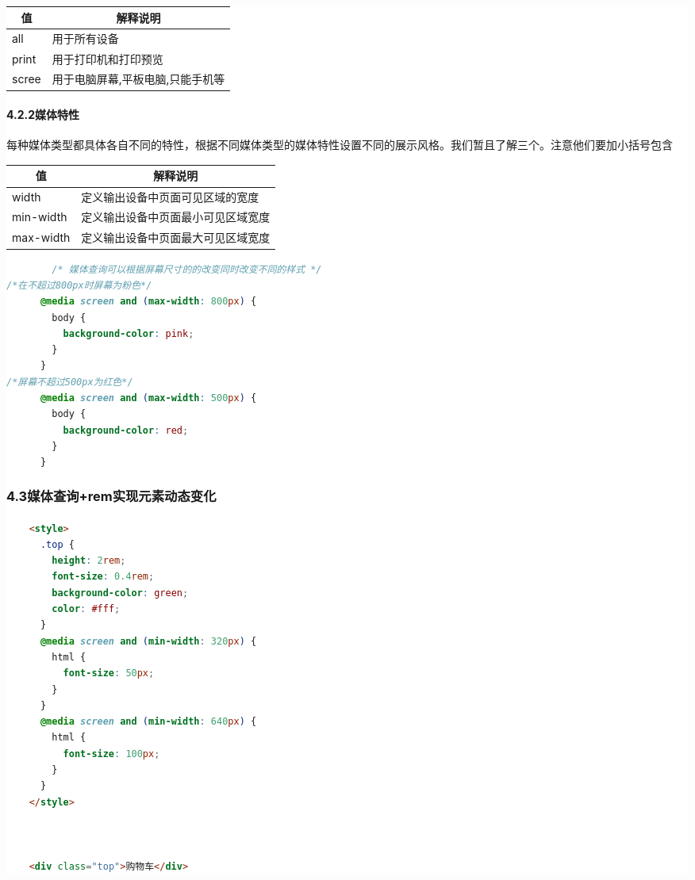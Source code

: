 | 值    | 解释说明                         |
| ----- | -------------------------------- |
| all   | 用于所有设备                     |
| print | 用于打印机和打印预览             |
| scree | 用于电脑屏幕,平板电脑,只能手机等 |

#### 4.2.2媒体特性

每种媒体类型都具体各自不同的特性，根据不同媒体类型的媒体特性设置不同的展示风格。我们暂且了解三个。注意他们要加小括号包含

| 值        | 解释说明                           |
| --------- | ---------------------------------- |
| width     | 定义输出设备中页面可见区域的宽度   |
| min-width | 定义输出设备中页面最小可见区域宽度 |
| max-width | 定义输出设备中页面最大可见区域宽度 |



```css
        /* 媒体查询可以根据屏幕尺寸的的改变同时改变不同的样式 */
/*在不超过800px时屏幕为粉色*/
      @media screen and (max-width: 800px) {
        body {
          background-color: pink;
        }
      }
/*屏幕不超过500px为红色*/
      @media screen and (max-width: 500px) {
        body {
          background-color: red;
        }
      }
```

### 4.3媒体查询+rem实现元素动态变化

```html
    <style>
      .top {
        height: 2rem;
        font-size: 0.4rem;
        background-color: green;
        color: #fff;
      }
      @media screen and (min-width: 320px) {
        html {
          font-size: 50px;
        }
      }
      @media screen and (min-width: 640px) {
        html {
          font-size: 100px;
        }
      }
    </style>



    <div class="top">购物车</div>
```
